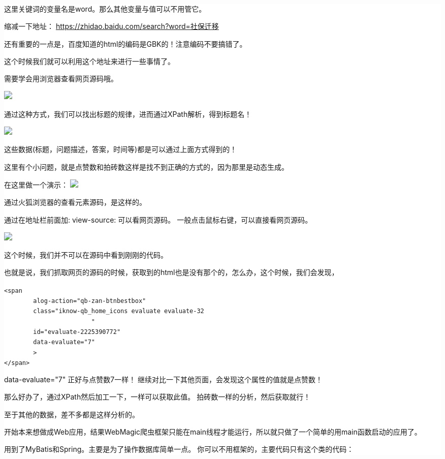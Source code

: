 这里关键词的变量名是word。那么其他变量与值可以不用管它。

缩减一下地址：
https://zhidao.baidu.com/search?word=社保迁移

还有重要的一点是，百度知道的html的编码是GBK的！注意编码不要搞错了。

这个时候我们就可以利用这个地址来进行一些事情了。

需要学会用浏览器查看网页源码哦。

![](http://img.blog.csdn.net/20170228203556280?watermark/2/text/aHR0cDovL2Jsb2cuY3Nkbi5uZXQvcXFfMjY1MjUyMTU=/font/5a6L5L2T/fontsize/400/fill/I0JBQkFCMA==/dissolve/70/gravity/SouthEast)

通过这种方式，我们可以找出标题的规律，进而通过XPath解析，得到标题名！

![](http://img.blog.csdn.net/20170228203708063?watermark/2/text/aHR0cDovL2Jsb2cuY3Nkbi5uZXQvcXFfMjY1MjUyMTU=/font/5a6L5L2T/fontsize/400/fill/I0JBQkFCMA==/dissolve/70/gravity/SouthEast)

这些数据(标题，问题描述，答案，时间等)都是可以通过上面方式得到的！

这里有个小问题，就是点赞数和拍砖数这样是找不到正确的方式的，因为那里是动态生成。

在这里做一个演示：
![](http://img.blog.csdn.net/20170228203927065?watermark/2/text/aHR0cDovL2Jsb2cuY3Nkbi5uZXQvcXFfMjY1MjUyMTU=/font/5a6L5L2T/fontsize/400/fill/I0JBQkFCMA==/dissolve/70/gravity/SouthEast)

通过火狐浏览器的查看元素源码，是这样的。

通过在地址栏前面加: view-source: 可以看网页源码。
一般点击鼠标右键，可以直接看网页源码。

![](http://img.blog.csdn.net/20170228204057767?watermark/2/text/aHR0cDovL2Jsb2cuY3Nkbi5uZXQvcXFfMjY1MjUyMTU=/font/5a6L5L2T/fontsize/400/fill/I0JBQkFCMA==/dissolve/70/gravity/SouthEast)

这个时候，我们并不可以在源码中看到刚刚的代码。

也就是说，我们抓取网页的源码的时候，获取到的html也是没有那个的，怎么办，这个时候，我们会发现，

```
<span 
		alog-action="qb-zan-btnbestbox" 
		class="iknow-qb_home_icons evaluate evaluate-32
						" 
		id="evaluate-2225390772" 
		data-evaluate="7" 
		>
</span>
```
data-evaluate="7" 
正好与点赞数7一样！
继续对比一下其他页面，会发现这个属性的值就是点赞数！

那么好办了，通过XPath然后加工一下，一样可以获取此值。
拍砖数一样的分析，然后获取就行！

至于其他的数据，差不多都是这样分析的。

开始本来想做成Web应用，结果WebMagic爬虫框架只能在main线程才能运行，所以就只做了一个简单的用main函数启动的应用了。

用到了MyBatis和Spring。主要是为了操作数据库简单一点。
你可以不用框架的，主要代码只有这个类的代码：
